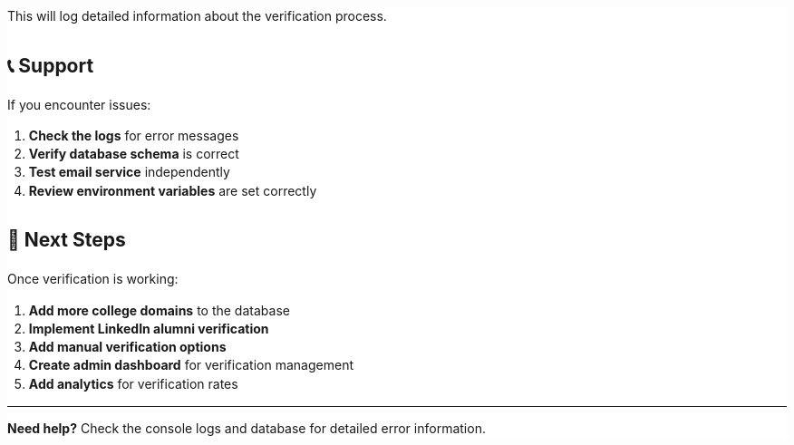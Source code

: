 This will log detailed information about the verification process.

## 📞 Support

If you encounter issues:

1. **Check the logs** for error messages
2. **Verify database schema** is correct
3. **Test email service** independently
4. **Review environment variables** are set correctly

## 🎉 Next Steps

Once verification is working:

1. **Add more college domains** to the database
2. **Implement LinkedIn alumni verification**
3. **Add manual verification options**
4. **Create admin dashboard** for verification management
5. **Add analytics** for verification rates

---

**Need help?** Check the console logs and database for detailed error information. 
